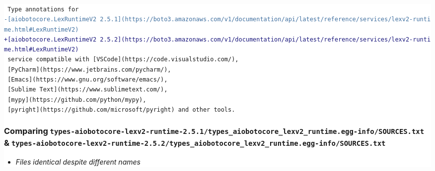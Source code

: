 ```diff
 Type annotations for
-[aiobotocore.LexRuntimeV2 2.5.1](https://boto3.amazonaws.com/v1/documentation/api/latest/reference/services/lexv2-runtime.html#LexRuntimeV2)
+[aiobotocore.LexRuntimeV2 2.5.2](https://boto3.amazonaws.com/v1/documentation/api/latest/reference/services/lexv2-runtime.html#LexRuntimeV2)
 service compatible with [VSCode](https://code.visualstudio.com/),
 [PyCharm](https://www.jetbrains.com/pycharm/),
 [Emacs](https://www.gnu.org/software/emacs/),
 [Sublime Text](https://www.sublimetext.com/),
 [mypy](https://github.com/python/mypy),
 [pyright](https://github.com/microsoft/pyright) and other tools.
```

### Comparing `types-aiobotocore-lexv2-runtime-2.5.1/types_aiobotocore_lexv2_runtime.egg-info/SOURCES.txt` & `types-aiobotocore-lexv2-runtime-2.5.2/types_aiobotocore_lexv2_runtime.egg-info/SOURCES.txt`

 * *Files identical despite different names*

